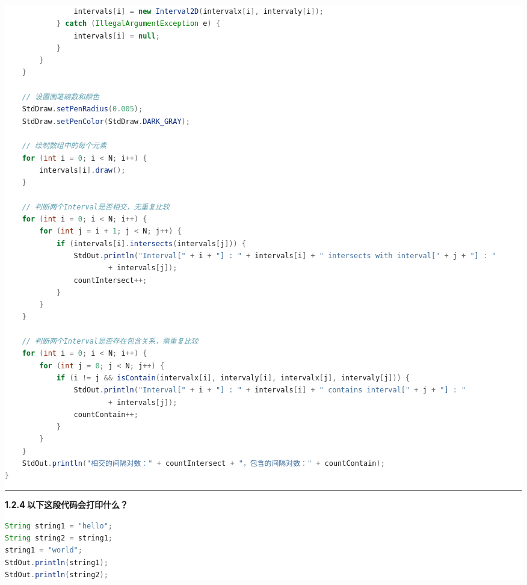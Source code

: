 ```java
                intervals[i] = new Interval2D(intervalx[i], intervaly[i]);
            } catch (IllegalArgumentException e) {
                intervals[i] = null;
            }
        }
    }

    // 设置画笔磅数和颜色
    StdDraw.setPenRadius(0.005);
    StdDraw.setPenColor(StdDraw.DARK_GRAY);

    // 绘制数组中的每个元素
    for (int i = 0; i < N; i++) {
        intervals[i].draw();
    }

    // 判断两个Interval是否相交，无重复比较
    for (int i = 0; i < N; i++) {
        for (int j = i + 1; j < N; j++) {
            if (intervals[i].intersects(intervals[j])) {
                StdOut.println("Interval[" + i + "] : " + intervals[i] + " intersects with interval[" + j + "] : "
                        + intervals[j]);
                countIntersect++;
            }
        }
    }

    // 判断两个Interval是否存在包含关系，需重复比较
    for (int i = 0; i < N; i++) {
        for (int j = 0; j < N; j++) {
            if (i != j && isContain(intervalx[i], intervaly[i], intervalx[j], intervaly[j])) {
                StdOut.println("Interval[" + i + "] : " + intervals[i] + " contains interval[" + j + "] : "
                        + intervals[j]);
                countContain++;
            }
        }
    }
    StdOut.println("相交的间隔对数：" + countIntersect + "，包含的间隔对数：" + countContain);
}

```

***
**1.2.4 以下这段代码会打印什么？**

```java
String string1 = "hello";
String string2 = string1;
string1 = "world";
StdOut.println(string1);
StdOut.println(string2);
```
